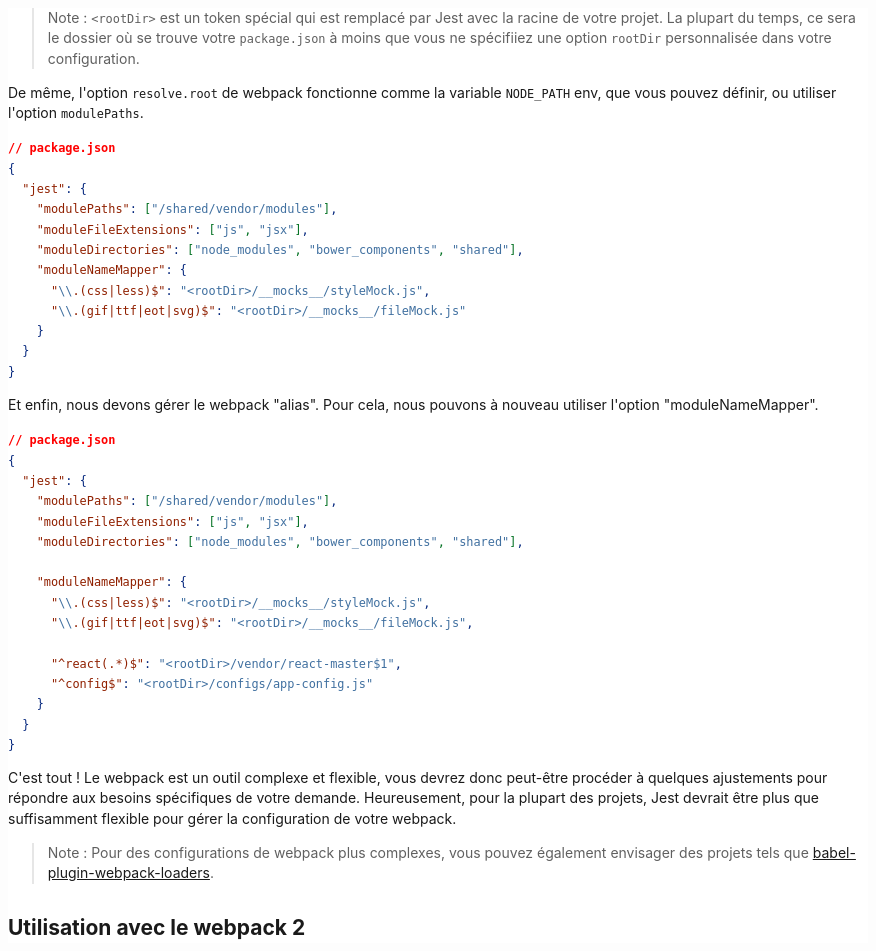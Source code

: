 
> Note : `<rootDir>` est un token spécial qui est remplacé par Jest avec la racine de votre projet. La plupart du temps, ce sera le dossier où se trouve votre `package.json` à moins que vous ne spécifiiez une option `rootDir` personnalisée dans votre configuration.

De même, l'option `resolve.root` de webpack fonctionne comme la variable `NODE_PATH` env, que vous pouvez définir, ou utiliser l'option `modulePaths`.

```json
// package.json
{
  "jest": {
    "modulePaths": ["/shared/vendor/modules"],
    "moduleFileExtensions": ["js", "jsx"],
    "moduleDirectories": ["node_modules", "bower_components", "shared"],
    "moduleNameMapper": {
      "\\.(css|less)$": "<rootDir>/__mocks__/styleMock.js",
      "\\.(gif|ttf|eot|svg)$": "<rootDir>/__mocks__/fileMock.js"
    }
  }
}
```

Et enfin, nous devons gérer le webpack "alias". Pour cela, nous pouvons à nouveau utiliser l'option "moduleNameMapper".

```json
// package.json
{
  "jest": {
    "modulePaths": ["/shared/vendor/modules"],
    "moduleFileExtensions": ["js", "jsx"],
    "moduleDirectories": ["node_modules", "bower_components", "shared"],

    "moduleNameMapper": {
      "\\.(css|less)$": "<rootDir>/__mocks__/styleMock.js",
      "\\.(gif|ttf|eot|svg)$": "<rootDir>/__mocks__/fileMock.js",

      "^react(.*)$": "<rootDir>/vendor/react-master$1",
      "^config$": "<rootDir>/configs/app-config.js"
    }
  }
}
```

C'est tout ! Le webpack est un outil complexe et flexible, vous devrez donc peut-être procéder à quelques ajustements pour répondre aux besoins spécifiques de votre demande. Heureusement, pour la plupart des projets, Jest devrait être plus que suffisamment flexible pour gérer la configuration de votre webpack.

> Note : Pour des configurations de webpack plus complexes, vous pouvez également envisager des projets tels que [babel-plugin-webpack-loaders](https://github.com/istarkov/babel-plugin-webpack-loaders).

## Utilisation avec le webpack 2
